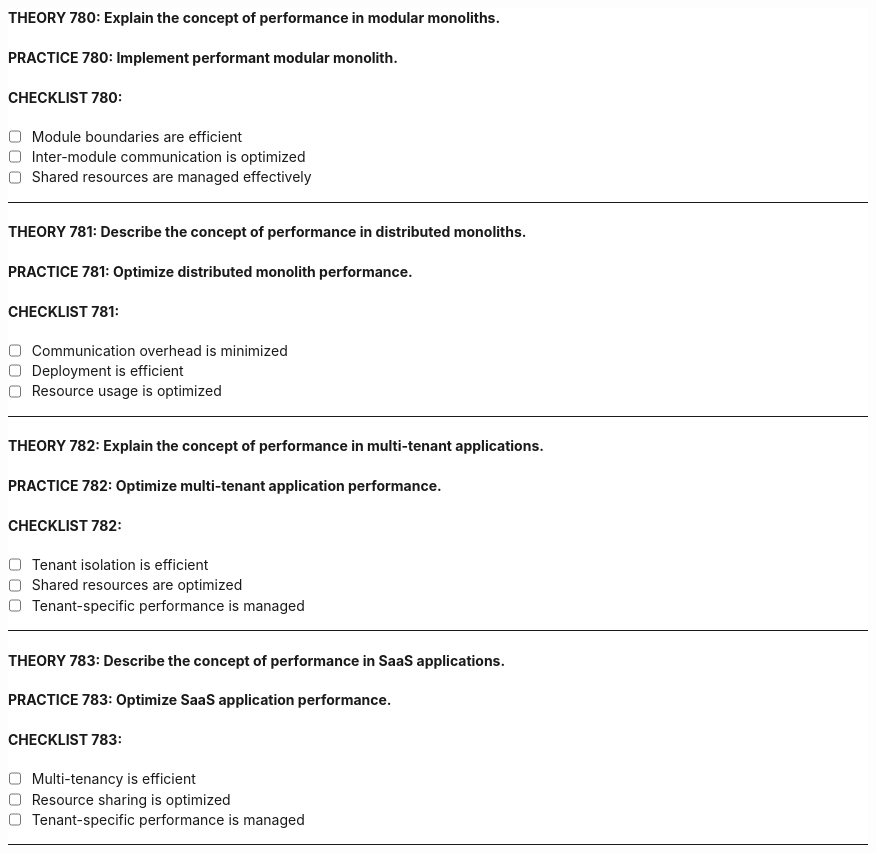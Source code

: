 #### THEORY 780: Explain the concept of performance in modular monoliths.

#### PRACTICE 780: Implement performant modular monolith.

#### CHECKLIST 780:

- [ ] Module boundaries are efficient
- [ ] Inter-module communication is optimized
- [ ] Shared resources are managed effectively

---

#### THEORY 781: Describe the concept of performance in distributed monoliths.

#### PRACTICE 781: Optimize distributed monolith performance.

#### CHECKLIST 781:

- [ ] Communication overhead is minimized
- [ ] Deployment is efficient
- [ ] Resource usage is optimized

---

#### THEORY 782: Explain the concept of performance in multi-tenant applications.

#### PRACTICE 782: Optimize multi-tenant application performance.

#### CHECKLIST 782:

- [ ] Tenant isolation is efficient
- [ ] Shared resources are optimized
- [ ] Tenant-specific performance is managed

---

#### THEORY 783: Describe the concept of performance in SaaS applications.

#### PRACTICE 783: Optimize SaaS application performance.

#### CHECKLIST 783:

- [ ] Multi-tenancy is efficient
- [ ] Resource sharing is optimized
- [ ] Tenant-specific performance is managed

---
